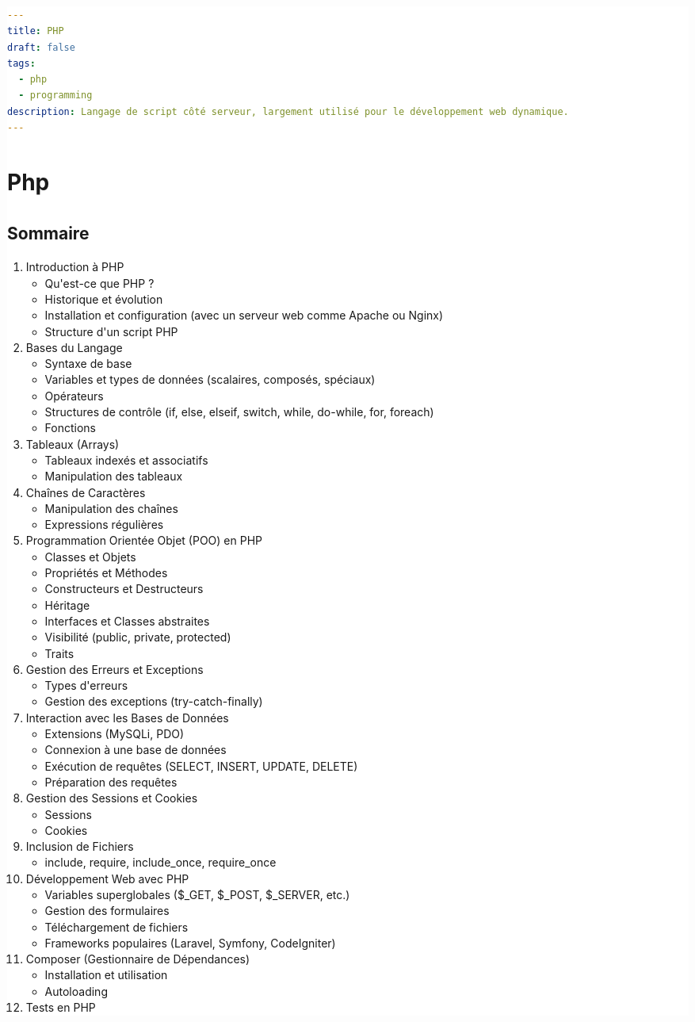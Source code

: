 ```yaml
---
title: PHP
draft: false
tags:
  - php
  - programming
description: Langage de script côté serveur, largement utilisé pour le développement web dynamique.
---
```


# Php

## Sommaire

1. Introduction à PHP
    * Qu'est-ce que PHP ?
    * Historique et évolution
    * Installation et configuration (avec un serveur web comme Apache ou Nginx)
    * Structure d'un script PHP
2. Bases du Langage
    * Syntaxe de base
    * Variables et types de données (scalaires, composés, spéciaux)
    * Opérateurs
    * Structures de contrôle (if, else, elseif, switch, while, do-while, for, foreach)
    * Fonctions
3. Tableaux (Arrays)
    * Tableaux indexés et associatifs
    * Manipulation des tableaux
4. Chaînes de Caractères
    * Manipulation des chaînes
    * Expressions régulières
5. Programmation Orientée Objet (POO) en PHP
    * Classes et Objets
    * Propriétés et Méthodes
    * Constructeurs et Destructeurs
    * Héritage
    * Interfaces et Classes abstraites
    * Visibilité (public, private, protected)
    * Traits
6. Gestion des Erreurs et Exceptions
    * Types d'erreurs
    * Gestion des exceptions (try-catch-finally)
7. Interaction avec les Bases de Données
    * Extensions (MySQLi, PDO)
    * Connexion à une base de données
    * Exécution de requêtes (SELECT, INSERT, UPDATE, DELETE)
    * Préparation des requêtes
8. Gestion des Sessions et Cookies
    * Sessions
    * Cookies
9. Inclusion de Fichiers
    * include, require, include_once, require_once
10. Développement Web avec PHP
    * Variables superglobales ($_GET, $_POST, $_SERVER, etc.)
    * Gestion des formulaires
    * Téléchargement de fichiers
    * Frameworks populaires (Laravel, Symfony, CodeIgniter)
11. Composer (Gestionnaire de Dépendances)
    * Installation et utilisation
    * Autoloading
12. Tests en PHP